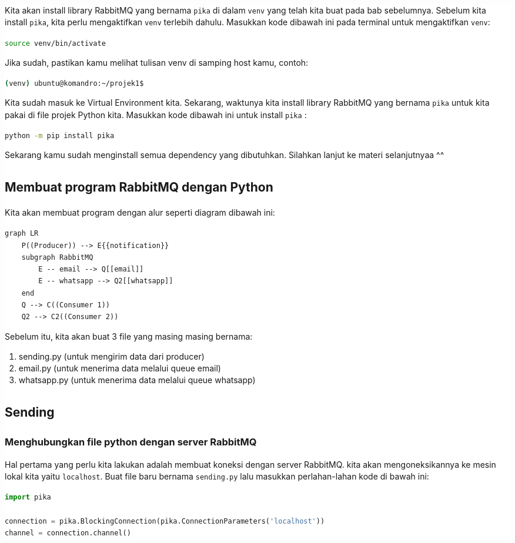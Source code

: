 Kita akan install library RabbitMQ yang bernama `pika` di dalam `venv` yang telah kita buat pada bab sebelumnya. Sebelum kita install `pika`, kita perlu mengaktifkan `venv` terlebih dahulu. Masukkan kode dibawah ini pada terminal untuk mengaktifkan `venv`:

```bash
source venv/bin/activate
```

Jika sudah, pastikan kamu melihat tulisan venv di samping host kamu, contoh:

```bash
(venv) ubuntu@komandro:~/projek1$
```

Kita sudah masuk ke Virtual Environment kita. Sekarang, waktunya kita install library RabbitMQ yang bernama `pika` untuk kita pakai di file projek Python kita. Masukkan kode dibawah ini untuk install `pika` :

```bash
python -m pip install pika
```

Sekarang kamu sudah menginstall semua dependency yang dibutuhkan. Silahkan lanjut ke materi selanjutnyaa ^^

## Membuat program RabbitMQ dengan Python

Kita akan membuat program dengan alur seperti diagram dibawah ini:

```mermaid
graph LR
    P((Producer)) --> E{{notification}}
    subgraph RabbitMQ
        E -- email --> Q[[email]]
        E -- whatsapp --> Q2[[whatsapp]]
    end
    Q --> C((Consumer 1))
    Q2 --> C2((Consumer 2))
```

Sebelum itu, kita akan buat 3 file yang masing masing bernama:

1. sending.py (untuk mengirim data dari producer)
2. email.py (untuk menerima data melalui queue email)
3. whatsapp.py (untuk menerima data melalui queue whatsapp)

## Sending

### Menghubungkan file python dengan server RabbitMQ

Hal pertama yang perlu kita lakukan adalah membuat koneksi dengan server RabbitMQ. kita akan mengoneksikannya ke mesin lokal kita yaitu `localhost`. Buat file baru bernama `sending.py` lalu masukkan perlahan-lahan kode di bawah ini:

```python
import pika

connection = pika.BlockingConnection(pika.ConnectionParameters('localhost'))
channel = connection.channel()
```
